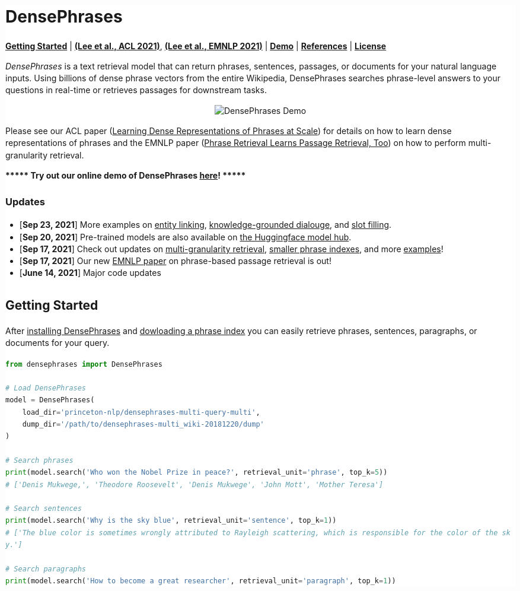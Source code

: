 # DensePhrases

[**Getting Started**](#getting-started) | [**(Lee et al., ACL 2021)**](https://arxiv.org/abs/2012.12624), [**(Lee et al., EMNLP 2021)**](https://arxiv.org/abs/2109.08133) | [**Demo**](http://densephrases.korea.ac.kr) | [**References**](#references) | [**License**](https://github.com/princeton-nlp/DensePhrases/blob/main/LICENSE)

<em>DensePhrases</em> is a text retrieval model that can return phrases, sentences, passages, or documents for your natural language inputs. Using billions of dense phrase vectors from the entire Wikipedia, DensePhrases searches phrase-level answers to your questions in real-time or retrieves passages for downstream tasks.

<div align="center">
  <img alt="DensePhrases Demo" src="https://github.com/princeton-nlp/DensePhrases/blob/main/densephrases/demo/static/files/preview-new.gif" width="750px">
</div>


Please see our ACL paper ([Learning Dense Representations of Phrases at Scale](https://arxiv.org/abs/2012.12624)) for details on how to learn dense representations of phrases and the EMNLP paper ([Phrase Retrieval Learns Passage Retrieval, Too](https://arxiv.org/abs/2109.08133)) on how to perform multi-granularity retrieval.

**\*\*\*\*\* Try out our online demo of DensePhrases [here](http://densephrases.korea.ac.kr)! \*\*\*\*\***

### Updates
* \[**Sep 23, 2021**\] More examples on [entity linking](https://github.com/princeton-nlp/DensePhrases/tree/main/examples/entity-linking), [knowledge-grounded dialouge](https://github.com/princeton-nlp/DensePhrases/tree/main/examples/knowledge-dialogue), and [slot filling](https://github.com/princeton-nlp/DensePhrases/tree/main/examples/slot-filling).
* \[**Sep 20, 2021**\] Pre-trained models are also available on [the Huggingface model hub](#2-pre-trained-models).
* \[**Sep 17, 2021**\] Check out updates on [multi-granularity retrieval](#getting-started), [smaller phrase indexes](#3-phrase-index), and more [examples](https://github.com/princeton-nlp/DensePhrases/tree/main/examples)!
* \[**Sep 17, 2021**\] Our new [EMNLP paper](https://arxiv.org/abs/2109.08133) on phrase-based passage retrieval is out!
* \[**June 14, 2021**\] Major code updates

## Getting Started
After [installing DensePhrases](#installation) and [dowloading a phrase index](#3-phrase-index) you can easily retrieve phrases, sentences, paragraphs, or documents for your query.
```python
from densephrases import DensePhrases

# Load DensePhrases
model = DensePhrases(
    load_dir='princeton-nlp/densephrases-multi-query-multi',
    dump_dir='/path/to/densephrases-multi_wiki-20181220/dump'
)

# Search phrases
print(model.search('Who won the Nobel Prize in peace?', retrieval_unit='phrase', top_k=5))
# ['Denis Mukwege,', 'Theodore Roosevelt', 'Denis Mukwege', 'John Mott', 'Mother Teresa']

# Search sentences
print(model.search('Why is the sky blue', retrieval_unit='sentence', top_k=1))
# ['The blue color is sometimes wrongly attributed to Rayleigh scattering, which is responsible for the color of the sky.']

# Search paragraphs
print(model.search('How to become a great researcher', retrieval_unit='paragraph', top_k=1))
```

[demo]: http://densephrases.korea.ac.kr